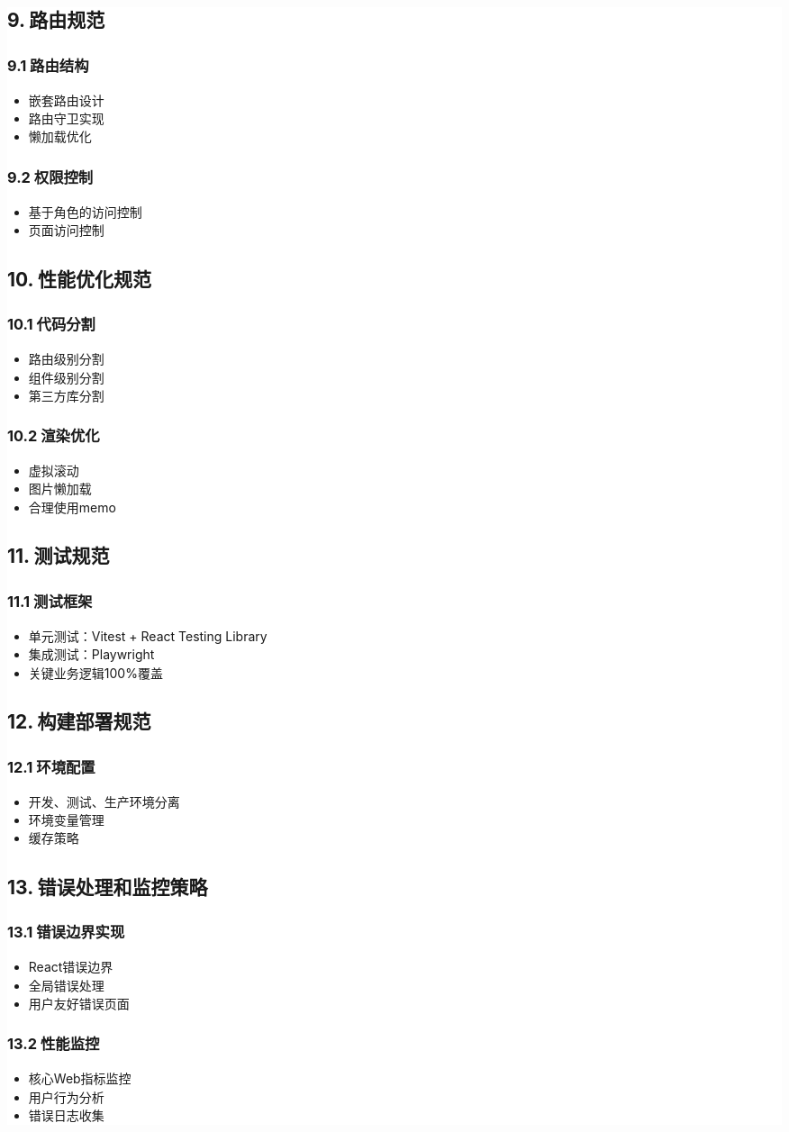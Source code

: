 ## 9. 路由规范

### 9.1 路由结构
- 嵌套路由设计
- 路由守卫实现
- 懒加载优化

### 9.2 权限控制
- 基于角色的访问控制
- 页面访问控制

## 10. 性能优化规范

### 10.1 代码分割
- 路由级别分割
- 组件级别分割
- 第三方库分割

### 10.2 渲染优化
- 虚拟滚动
- 图片懒加载
- 合理使用memo

## 11. 测试规范

### 11.1 测试框架
- 单元测试：Vitest + React Testing Library
- 集成测试：Playwright
- 关键业务逻辑100%覆盖

## 12. 构建部署规范

### 12.1 环境配置
- 开发、测试、生产环境分离
- 环境变量管理
- 缓存策略

## 13. 错误处理和监控策略

### 13.1 错误边界实现
- React错误边界
- 全局错误处理
- 用户友好错误页面

### 13.2 性能监控
- 核心Web指标监控
- 用户行为分析
- 错误日志收集
